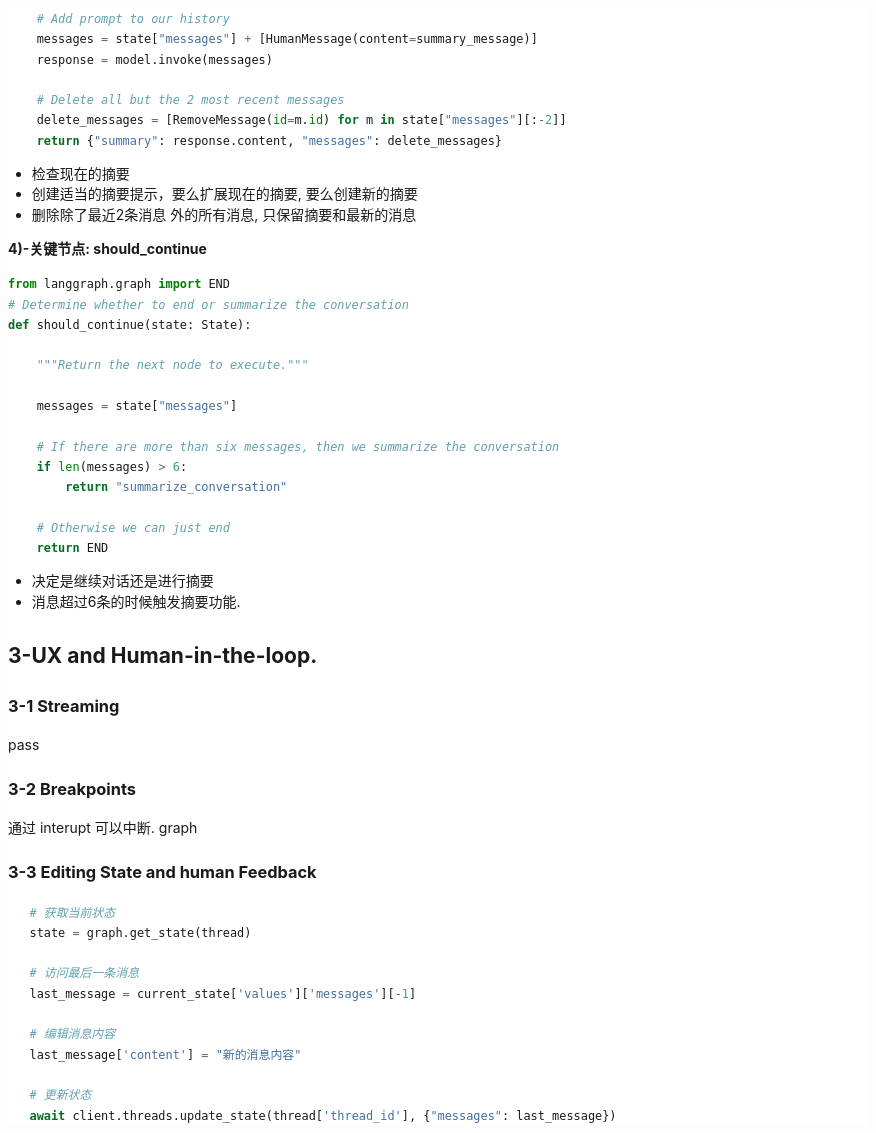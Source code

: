 ```python
    # Add prompt to our history
    messages = state["messages"] + [HumanMessage(content=summary_message)]
    response = model.invoke(messages)
    
    # Delete all but the 2 most recent messages
    delete_messages = [RemoveMessage(id=m.id) for m in state["messages"][:-2]]
    return {"summary": response.content, "messages": delete_messages}
```

- 检查现在的摘要
- 创建适当的摘要提示，要么扩展现在的摘要, 要么创建新的摘要
- 删除除了最近2条消息 外的所有消息, 只保留摘要和最新的消息


**4)-关键节点: should_continue**

```python
from langgraph.graph import END
# Determine whether to end or summarize the conversation
def should_continue(state: State):
    
    """Return the next node to execute."""
    
    messages = state["messages"]
    
    # If there are more than six messages, then we summarize the conversation
    if len(messages) > 6:
        return "summarize_conversation"
    
    # Otherwise we can just end
    return END
```

- 决定是继续对话还是进行摘要
- 消息超过6条的时候触发摘要功能. 



## 3-UX and Human-in-the-loop.


### 3-1 Streaming

pass

### 3-2 Breakpoints

通过 interupt 可以中断. graph 


### 3-3 Editing State and human Feedback


```python
   # 获取当前状态
   state = graph.get_state(thread)
   
   # 访问最后一条消息
   last_message = current_state['values']['messages'][-1]
   
   # 编辑消息内容
   last_message['content'] = "新的消息内容"
   
   # 更新状态
   await client.threads.update_state(thread['thread_id'], {"messages": last_message})
```
